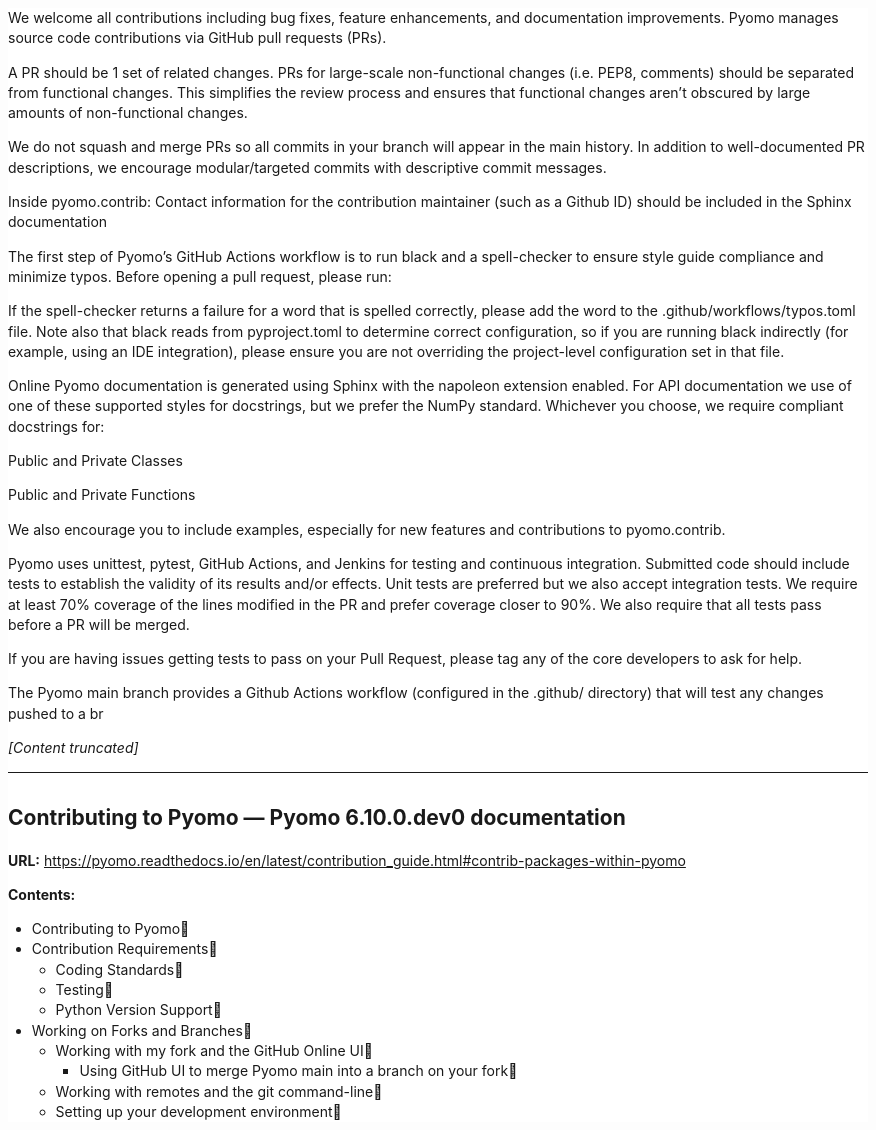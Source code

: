 We welcome all contributions including bug fixes, feature enhancements, and documentation improvements. Pyomo manages source code contributions via GitHub pull requests (PRs).

A PR should be 1 set of related changes. PRs for large-scale non-functional changes (i.e. PEP8, comments) should be separated from functional changes. This simplifies the review process and ensures that functional changes aren’t obscured by large amounts of non-functional changes.

We do not squash and merge PRs so all commits in your branch will appear in the main history. In addition to well-documented PR descriptions, we encourage modular/targeted commits with descriptive commit messages.

Inside pyomo.contrib: Contact information for the contribution maintainer (such as a Github ID) should be included in the Sphinx documentation

The first step of Pyomo’s GitHub Actions workflow is to run black and a spell-checker to ensure style guide compliance and minimize typos. Before opening a pull request, please run:

If the spell-checker returns a failure for a word that is spelled correctly, please add the word to the .github/workflows/typos.toml file. Note also that black reads from pyproject.toml to determine correct configuration, so if you are running black indirectly (for example, using an IDE integration), please ensure you are not overriding the project-level configuration set in that file.

Online Pyomo documentation is generated using Sphinx with the napoleon extension enabled. For API documentation we use of one of these supported styles for docstrings, but we prefer the NumPy standard. Whichever you choose, we require compliant docstrings for:

Public and Private Classes

Public and Private Functions

We also encourage you to include examples, especially for new features and contributions to pyomo.contrib.

Pyomo uses unittest, pytest, GitHub Actions, and Jenkins for testing and continuous integration. Submitted code should include tests to establish the validity of its results and/or effects. Unit tests are preferred but we also accept integration tests. We require at least 70% coverage of the lines modified in the PR and prefer coverage closer to 90%. We also require that all tests pass before a PR will be merged.

If you are having issues getting tests to pass on your Pull Request, please tag any of the core developers to ask for help.

The Pyomo main branch provides a Github Actions workflow (configured in the .github/ directory) that will test any changes pushed to a br

*[Content truncated]*

---

## Contributing to Pyomo — Pyomo 6.10.0.dev0 documentation

**URL:** https://pyomo.readthedocs.io/en/latest/contribution_guide.html#contrib-packages-within-pyomo

**Contents:**
- Contributing to Pyomo
- Contribution Requirements
  - Coding Standards
  - Testing
  - Python Version Support
- Working on Forks and Branches
  - Working with my fork and the GitHub Online UI
    - Using GitHub UI to merge Pyomo main into a branch on your fork
  - Working with remotes and the git command-line
  - Setting up your development environment
